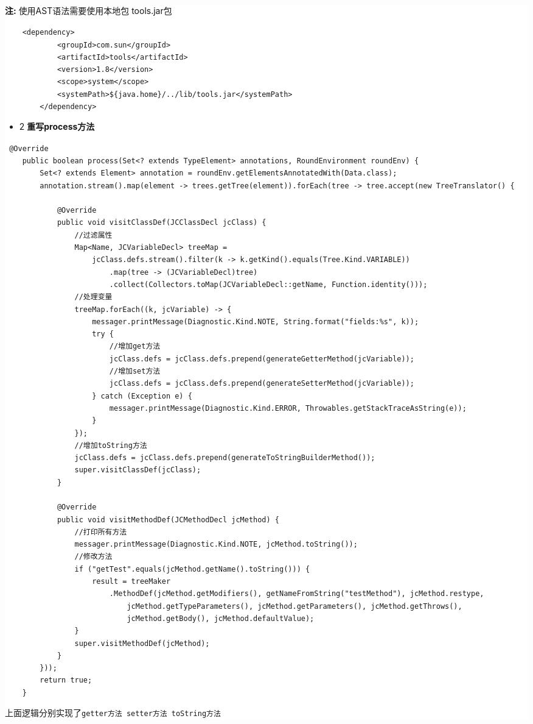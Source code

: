 **注:** 使用AST语法需要使用本地包 tools.jar包
```
    <dependency>
            <groupId>com.sun</groupId>
            <artifactId>tools</artifactId>
            <version>1.8</version>
            <scope>system</scope>
            <systemPath>${java.home}/../lib/tools.jar</systemPath>
        </dependency>
```

* 2  **重写process方法**

```
 @Override
    public boolean process(Set<? extends TypeElement> annotations, RoundEnvironment roundEnv) {
        Set<? extends Element> annotation = roundEnv.getElementsAnnotatedWith(Data.class);
        annotation.stream().map(element -> trees.getTree(element)).forEach(tree -> tree.accept(new TreeTranslator() {

            @Override
            public void visitClassDef(JCClassDecl jcClass) {
                //过滤属性
                Map<Name, JCVariableDecl> treeMap =
                    jcClass.defs.stream().filter(k -> k.getKind().equals(Tree.Kind.VARIABLE))
                        .map(tree -> (JCVariableDecl)tree)
                        .collect(Collectors.toMap(JCVariableDecl::getName, Function.identity()));
                //处理变量
                treeMap.forEach((k, jcVariable) -> {
                    messager.printMessage(Diagnostic.Kind.NOTE, String.format("fields:%s", k));
                    try {
                        //增加get方法
                        jcClass.defs = jcClass.defs.prepend(generateGetterMethod(jcVariable));
                        //增加set方法
                        jcClass.defs = jcClass.defs.prepend(generateSetterMethod(jcVariable));
                    } catch (Exception e) {
                        messager.printMessage(Diagnostic.Kind.ERROR, Throwables.getStackTraceAsString(e));
                    }
                });
                //增加toString方法
                jcClass.defs = jcClass.defs.prepend(generateToStringBuilderMethod());
                super.visitClassDef(jcClass);
            }

            @Override
            public void visitMethodDef(JCMethodDecl jcMethod) {
                //打印所有方法
                messager.printMessage(Diagnostic.Kind.NOTE, jcMethod.toString());
                //修改方法
                if ("getTest".equals(jcMethod.getName().toString())) {
                    result = treeMaker
                        .MethodDef(jcMethod.getModifiers(), getNameFromString("testMethod"), jcMethod.restype,
                            jcMethod.getTypeParameters(), jcMethod.getParameters(), jcMethod.getThrows(),
                            jcMethod.getBody(), jcMethod.defaultValue);
                }
                super.visitMethodDef(jcMethod);
            }
        }));
        return true;
    }
```
上面逻辑分别实现了`getter方法 setter方法 toString方法`
